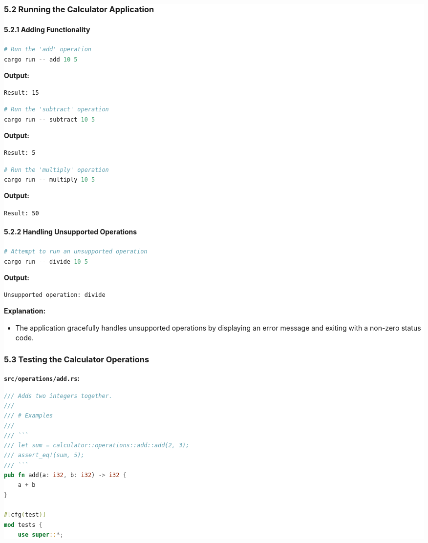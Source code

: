 ### **5.2 Running the Calculator Application**

#### **5.2.1 Adding Functionality**

```powershell
# Run the 'add' operation
cargo run -- add 10 5
```

**Output:**
```
Result: 15
```

```powershell
# Run the 'subtract' operation
cargo run -- subtract 10 5
```

**Output:**
```
Result: 5
```

```powershell
# Run the 'multiply' operation
cargo run -- multiply 10 5
```

**Output:**
```
Result: 50
```

#### **5.2.2 Handling Unsupported Operations**

```powershell
# Attempt to run an unsupported operation
cargo run -- divide 10 5
```

**Output:**
```
Unsupported operation: divide
```

**Explanation:**

- The application gracefully handles unsupported operations by displaying an error message and exiting with a non-zero status code.

### **5.3 Testing the Calculator Operations**

**`src/operations/add.rs`:**

```rust:path/calculator/src/operations/add.rs
/// Adds two integers together.
///
/// # Examples
///
/// ```
/// let sum = calculator::operations::add::add(2, 3);
/// assert_eq!(sum, 5);
/// ```
pub fn add(a: i32, b: i32) -> i32 {
    a + b
}

#[cfg(test)]
mod tests {
    use super::*;
```